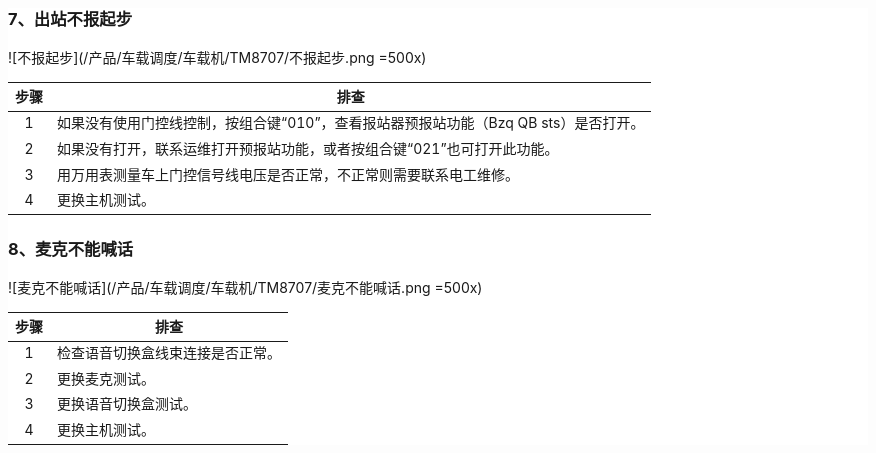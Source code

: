 ### 7、出站不报起步

![不报起步](/产品/车载调度/车载机/TM8707/不报起步.png =500x)

| 步骤 | 排查 |
| :-: | --- |
| 1 | 如果没有使用门控线控制，按组合键“010”，查看报站器预报站功能（Bzq QB sts）是否打开。 |
| 2 | 如果没有打开，联系运维打开预报站功能，或者按组合键“021”也可打开此功能。 |
| 3 | 用万用表测量车上门控信号线电压是否正常，不正常则需要联系电工维修。 |
| 4 | 更换主机测试。 |

### 8、麦克不能喊话

![麦克不能喊话](/产品/车载调度/车载机/TM8707/麦克不能喊话.png =500x)

| 步骤 | 排查 |
| :-: | --- |
| 1 | 检查语音切换盒线束连接是否正常。 |
| 2 | 更换麦克测试。 |
| 3 | 更换语音切换盒测试。 |
| 4 | 更换主机测试。 |


<script setup>
import TM8707_front from '/产品/车载调度/车载机/TM8707/TM8707.png'
import TM8707_back from '/产品/车载调度/车载机/TM8707/后面板.png'
import TM8707_keyborad from '/产品/车载调度/车载机/TM8707/键盘.png'
import TM8707_power from '/产品/车载调度/车载机/TM8707/8707电源线.png'
import TM8802_power from '/产品/车载调度/车载机/TM8707/8802电源线.png'
import TM8707_sigle from '/产品/车载调度/车载机/TM8707/8707信号线.png'
import TM8707_CAN from '/产品/车载调度/车载机/TM8707/CAN线.png'

const devicePictures = [
    {name: '前面板', label:'前面板', src: TM8707_front},
    {name: '后面板', label:'后面板', src: TM8707_back},
    {name: '键盘', label:'键盘', src: TM8707_keyborad},
    {name: '8707电源线', label:'8707电源线', src: TM8707_power},
    {name: '8802电源线', label:'8802电源线', src: TM8802_power},
    {name: '8707信号线', label:'8707信号线', src: TM8707_sigle},
    {name: 'CAN线', label:'CAN线', src: TM8707_CAN},
]
</script>